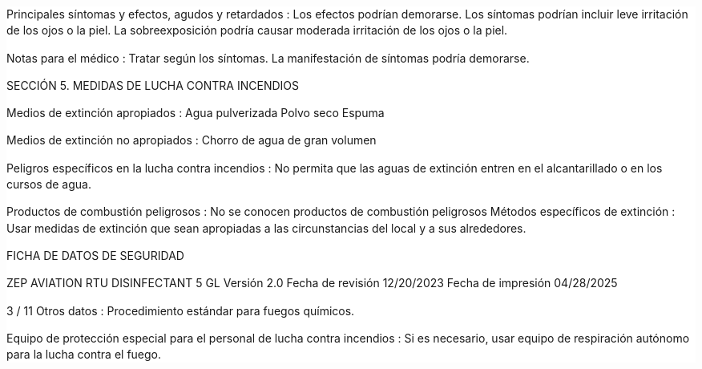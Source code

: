 Principales síntomas y 
efectos, agudos y retardados 
: Los efectos podrían demorarse. Los síntomas podrían incluir 
leve irritación de los ojos o la piel. 
La sobreexposición podría causar moderada irritación de los 
ojos o la piel. 
 
Notas para el médico 
: Tratar según los síntomas. La manifestación de síntomas 
podría demorarse. 
 
 
 
SECCIÓN 5. MEDIDAS DE LUCHA CONTRA INCENDIOS 
 
Medios de extinción 
apropiados 
: Agua pulverizada 
Polvo seco 
Espuma 
 
Medios de extinción no 
apropiados 
: Chorro de agua de gran volumen 
 
 
Peligros específicos en la 
lucha contra incendios 
: No permita que las aguas de extinción entren en el 
alcantarillado o en los cursos de agua. 
 
 
Productos de combustión 
peligrosos 
:  No se conocen productos de combustión peligrosos 
Métodos específicos de 
extinción 
: Usar medidas de extinción que sean apropiadas a las 
circunstancias del local y a sus alrededores. 
 
FICHA DE DATOS DE SEGURIDAD 
 
ZEP AVIATION RTU DISINFECTANT 5 GL 
Versión 2.0 
Fecha de revisión 12/20/2023 
Fecha de impresión 
04/28/2025  
 
 
3 / 11 
Otros datos 
: Procedimiento estándar para fuegos químicos. 
 
Equipo de protección 
especial para el personal de 
lucha contra incendios 
: Si es necesario, usar equipo de respiración autónomo para la 
lucha contra el fuego. 
 
